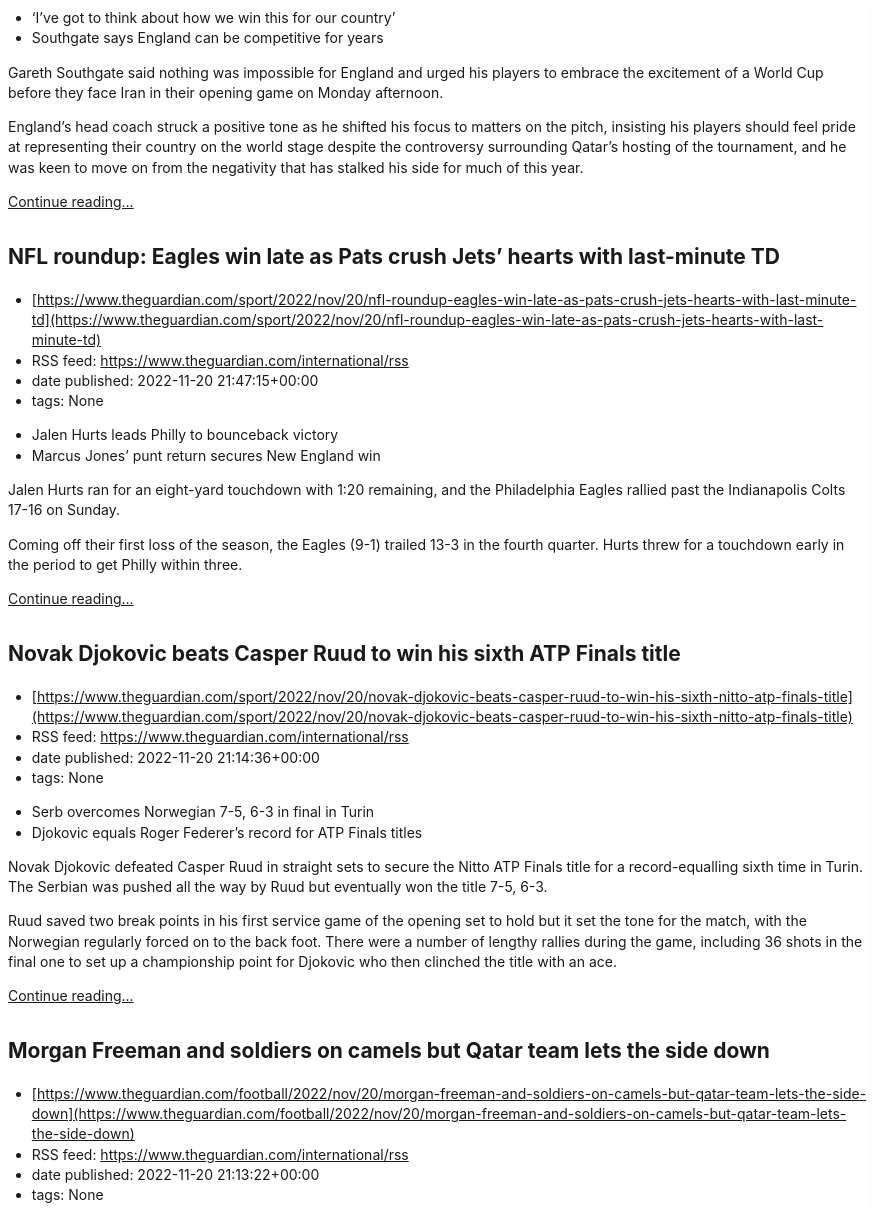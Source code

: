 <ul><li>‘I’ve got to think about how we win this for our country’</li><li>Southgate says England can be competitive for years</li></ul><p>Gareth Southgate said nothing was impossible for England and urged his players to embrace the excitement of a World Cup before they face Iran in their opening game on Monday afternoon.</p><p>England’s head coach struck a positive tone as he shifted his focus to matters on the pitch, insisting his players should feel pride at representing their country on the world stage despite the controversy surrounding Qatar’s hosting of the tournament, and he was keen to move on from the negativity that has stalked his side for much of this year.</p> <a href="https://www.theguardian.com/football/2022/nov/20/england-have-made-the-impossible-look-possible-says-gareth-southgate">Continue reading...</a>

## NFL roundup: Eagles win late as Pats crush Jets’ hearts with last-minute TD
 - [https://www.theguardian.com/sport/2022/nov/20/nfl-roundup-eagles-win-late-as-pats-crush-jets-hearts-with-last-minute-td](https://www.theguardian.com/sport/2022/nov/20/nfl-roundup-eagles-win-late-as-pats-crush-jets-hearts-with-last-minute-td)
 - RSS feed: https://www.theguardian.com/international/rss
 - date published: 2022-11-20 21:47:15+00:00
 - tags: None

<ul><li>Jalen Hurts leads Philly to bounceback victory </li><li>Marcus Jones’ punt return secures New England win</li></ul><p>Jalen Hurts ran for an eight-yard touchdown with 1:20 remaining, and the Philadelphia Eagles rallied past the Indianapolis Colts 17-16 on Sunday.</p><p>Coming off their first loss of the season, the Eagles (9-1) trailed 13-3 in the fourth quarter. Hurts threw for a touchdown early in the period to get Philly within three.</p> <a href="https://www.theguardian.com/sport/2022/nov/20/nfl-roundup-eagles-win-late-as-pats-crush-jets-hearts-with-last-minute-td">Continue reading...</a>

## Novak Djokovic beats Casper Ruud to win his sixth ATP Finals title
 - [https://www.theguardian.com/sport/2022/nov/20/novak-djokovic-beats-casper-ruud-to-win-his-sixth-nitto-atp-finals-title](https://www.theguardian.com/sport/2022/nov/20/novak-djokovic-beats-casper-ruud-to-win-his-sixth-nitto-atp-finals-title)
 - RSS feed: https://www.theguardian.com/international/rss
 - date published: 2022-11-20 21:14:36+00:00
 - tags: None

<ul><li>Serb overcomes Norwegian 7-5, 6-3 in final in Turin</li><li>Djokovic equals Roger Federer’s record for ATP Finals titles</li></ul><p>Novak Djokovic defeated Casper Ruud in straight sets to secure the Nitto ATP Finals title for a record-equalling sixth time in Turin. The Serbian was pushed all the way by Ruud but eventually won the title 7-5, 6-3.</p><p>Ruud saved two break points in his first service game of the opening set to hold but it set the tone for the match, with the Norwegian regularly forced on to the back foot. There were a number of lengthy rallies during the game, including 36 shots in the final one to set up a championship point for Djokovic who then clinched the title with an ace.</p> <a href="https://www.theguardian.com/sport/2022/nov/20/novak-djokovic-beats-casper-ruud-to-win-his-sixth-nitto-atp-finals-title">Continue reading...</a>

## Morgan Freeman and soldiers on camels but Qatar team lets the side down
 - [https://www.theguardian.com/football/2022/nov/20/morgan-freeman-and-soldiers-on-camels-but-qatar-team-lets-the-side-down](https://www.theguardian.com/football/2022/nov/20/morgan-freeman-and-soldiers-on-camels-but-qatar-team-lets-the-side-down)
 - RSS feed: https://www.theguardian.com/international/rss
 - date published: 2022-11-20 21:13:22+00:00
 - tags: None
